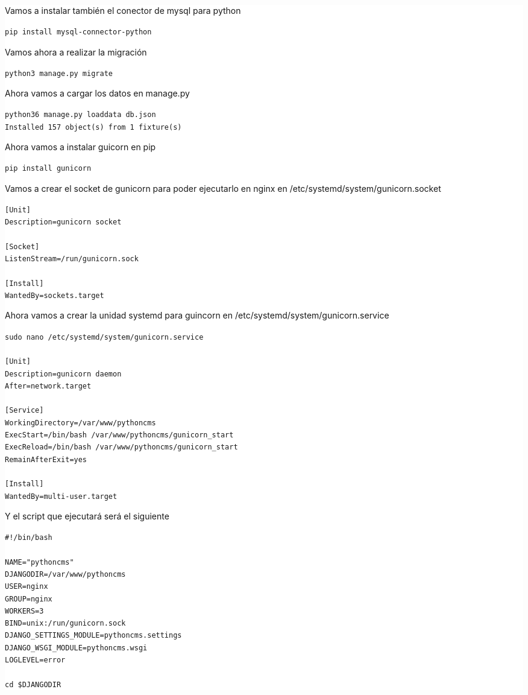 Vamos a instalar también el conector de mysql para python
```
pip install mysql-connector-python
```

Vamos ahora a realizar la migración
```
python3 manage.py migrate
```

Ahora vamos a cargar los datos en manage.py
```
python36 manage.py loaddata db.json
Installed 157 object(s) from 1 fixture(s)
```

Ahora vamos a instalar guicorn en pip
```
pip install gunicorn
```

Vamos a crear el socket de gunicorn para poder ejecutarlo en nginx en /etc/systemd/system/gunicorn.socket
```
[Unit]
Description=gunicorn socket

[Socket]
ListenStream=/run/gunicorn.sock

[Install]
WantedBy=sockets.target

```

Ahora vamos a crear la unidad systemd para guincorn en /etc/systemd/system/gunicorn.service
```
sudo nano /etc/systemd/system/gunicorn.service

[Unit]
Description=gunicorn daemon
After=network.target

[Service]
WorkingDirectory=/var/www/pythoncms
ExecStart=/bin/bash /var/www/pythoncms/gunicorn_start
ExecReload=/bin/bash /var/www/pythoncms/gunicorn_start
RemainAfterExit=yes

[Install]
WantedBy=multi-user.target

```

Y el script que ejecutará será el siguiente
```
#!/bin/bash

NAME="pythoncms"
DJANGODIR=/var/www/pythoncms
USER=nginx
GROUP=nginx
WORKERS=3
BIND=unix:/run/gunicorn.sock
DJANGO_SETTINGS_MODULE=pythoncms.settings
DJANGO_WSGI_MODULE=pythoncms.wsgi
LOGLEVEL=error

cd $DJANGODIR
```